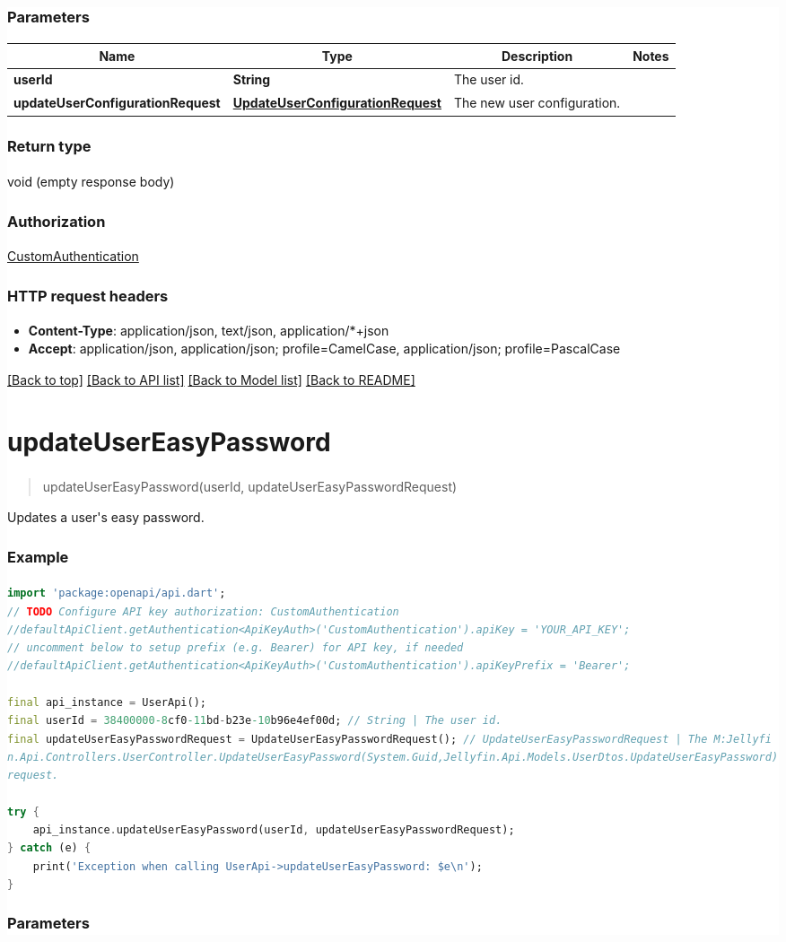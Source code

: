 ### Parameters

Name | Type | Description  | Notes
------------- | ------------- | ------------- | -------------
 **userId** | **String**| The user id. | 
 **updateUserConfigurationRequest** | [**UpdateUserConfigurationRequest**](UpdateUserConfigurationRequest.md)| The new user configuration. | 

### Return type

void (empty response body)

### Authorization

[CustomAuthentication](../README.md#CustomAuthentication)

### HTTP request headers

 - **Content-Type**: application/json, text/json, application/*+json
 - **Accept**: application/json, application/json; profile=CamelCase, application/json; profile=PascalCase

[[Back to top]](#) [[Back to API list]](../README.md#documentation-for-api-endpoints) [[Back to Model list]](../README.md#documentation-for-models) [[Back to README]](../README.md)

# **updateUserEasyPassword**
> updateUserEasyPassword(userId, updateUserEasyPasswordRequest)

Updates a user's easy password.

### Example
```dart
import 'package:openapi/api.dart';
// TODO Configure API key authorization: CustomAuthentication
//defaultApiClient.getAuthentication<ApiKeyAuth>('CustomAuthentication').apiKey = 'YOUR_API_KEY';
// uncomment below to setup prefix (e.g. Bearer) for API key, if needed
//defaultApiClient.getAuthentication<ApiKeyAuth>('CustomAuthentication').apiKeyPrefix = 'Bearer';

final api_instance = UserApi();
final userId = 38400000-8cf0-11bd-b23e-10b96e4ef00d; // String | The user id.
final updateUserEasyPasswordRequest = UpdateUserEasyPasswordRequest(); // UpdateUserEasyPasswordRequest | The M:Jellyfin.Api.Controllers.UserController.UpdateUserEasyPassword(System.Guid,Jellyfin.Api.Models.UserDtos.UpdateUserEasyPassword) request.

try {
    api_instance.updateUserEasyPassword(userId, updateUserEasyPasswordRequest);
} catch (e) {
    print('Exception when calling UserApi->updateUserEasyPassword: $e\n');
}
```

### Parameters
